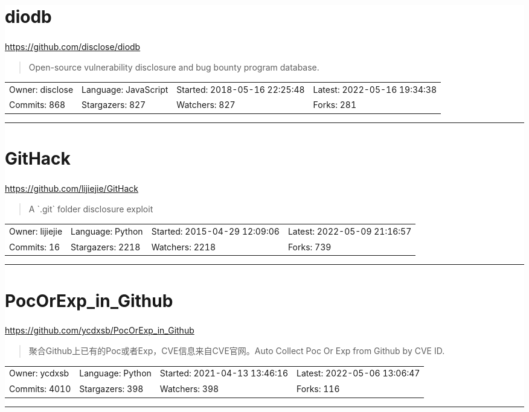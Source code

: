 # diodb

https://github.com/disclose/diodb
<blockquote>
Open-source vulnerability disclosure and bug bounty program database.
</blockquote>

<table>
<tr><td>Owner: disclose</td>
    <td>Language: JavaScript</td>
    <td>Started: 2018-05-16 22:25:48</td>
    <td>Latest: 2022-05-16 19:34:38</td></tr>
<tr><td>Commits: 868</td>
    <td>Stargazers: 827</td>
    <td>Watchers: 827</td>
    <td>Forks: 281</td></tr>
</table>

---

# GitHack

https://github.com/lijiejie/GitHack
<blockquote>
A `.git` folder disclosure exploit
</blockquote>

<table>
<tr><td>Owner: lijiejie</td>
    <td>Language: Python</td>
    <td>Started: 2015-04-29 12:09:06</td>
    <td>Latest: 2022-05-09 21:16:57</td></tr>
<tr><td>Commits: 16</td>
    <td>Stargazers: 2218</td>
    <td>Watchers: 2218</td>
    <td>Forks: 739</td></tr>
</table>

---

# PocOrExp_in_Github

https://github.com/ycdxsb/PocOrExp_in_Github
<blockquote>
聚合Github上已有的Poc或者Exp，CVE信息来自CVE官网。Auto Collect Poc Or Exp from Github by CVE ID.
</blockquote>

<table>
<tr><td>Owner: ycdxsb</td>
    <td>Language: Python</td>
    <td>Started: 2021-04-13 13:46:16</td>
    <td>Latest: 2022-05-06 13:06:47</td></tr>
<tr><td>Commits: 4010</td>
    <td>Stargazers: 398</td>
    <td>Watchers: 398</td>
    <td>Forks: 116</td></tr>
</table>

---